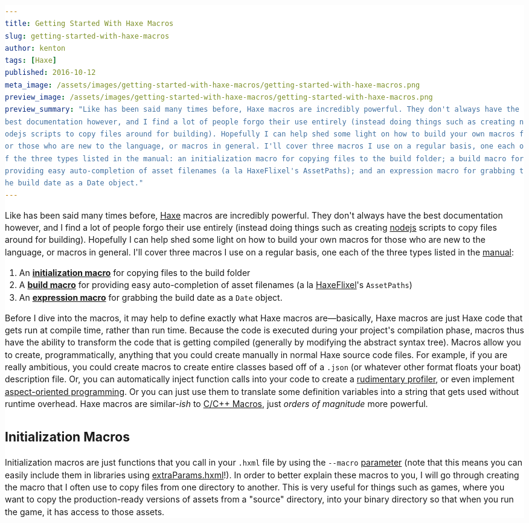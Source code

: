```yaml
---
title: Getting Started With Haxe Macros
slug: getting-started-with-haxe-macros
author: kenton
tags: [Haxe]
published: 2016-10-12
meta_image: /assets/images/getting-started-with-haxe-macros/getting-started-with-haxe-macros.png
preview_image: /assets/images/getting-started-with-haxe-macros/getting-started-with-haxe-macros.png
preview_summary: "Like has been said many times before, Haxe macros are incredibly powerful. They don't always have the best documentation however, and I find a lot of people forgo their use entirely (instead doing things such as creating nodejs scripts to copy files around for building). Hopefully I can help shed some light on how to build your own macros for those who are new to the language, or macros in general. I'll cover three macros I use on a regular basis, one each of the three types listed in the manual: an initialization macro for copying files to the build folder; a build macro for providing easy auto-completion of asset filenames (a la HaxeFlixel's AssetPaths); and an expression macro for grabbing the build date as a Date object."
---
```


Like has been said many times before, [Haxe](http://haxe.org/) macros are incredibly powerful. They don't always have the best documentation however, and I find a lot of people forgo their use entirely (instead doing things such as creating [nodejs](https://nodejs.org/) scripts to copy files around for building). Hopefully I can help shed some light on how to build your own macros for those who are new to the language, or macros in general. I'll cover three macros I use on a regular basis, one each of the three types listed in the [manual](https://haxe.org/manual/macro.html):

1. An [**initialization macro**](#initmacros) for copying files to the build folder
2. A [**build macro**](#buildmacros) for providing easy auto-completion of asset filenames (a la [HaxeFlixel](http://haxeflixel.com/)'s `AssetPaths`)
3. An [**expression macro**](#exprmacros) for grabbing the build date as a `Date` object.

Before I dive into the macros, it may help to define exactly what Haxe macros are&mdash;basically, Haxe macros are just Haxe code that gets run at compile time, rather than run time. Because the code is executed during your project's compilation phase, macros thus have the ability to transform the code that is getting compiled (generally by modifying the abstract syntax tree). Macros allow you to create, programmatically, anything that you could create manually in normal Haxe source code files. For example, if you are really ambitious, you could create macros to create entire classes based off of a `.json` (or whatever other format floats your boat) description file. Or, you can automatically inject function calls into your code to create a [rudimentary profiler](https://hamaluik.com/posts/creating-a-code-profiler-in-haxe-using-macros/), or even implement [aspect-oriented programming](https://en.wikipedia.org/wiki/Aspect-oriented_programming). Or you can just use them to translate some definition variables into a string that gets used without runtime overhead. Haxe macros are similar-_ish_ to [C/C++ Macros](https://msdn.microsoft.com/en-us/library/503x3e3s.aspx), just _orders of magnitude_ more powerful.

## <a name="initmacros"></a>Initialization Macros

Initialization macros are just functions that you call in your `.hxml` file by using the `--macro` [parameter](https://haxe.org/manual/compiler-usage-flags.html) (note that this means you can easily include them in libraries using [extraParams.hxml](https://haxe.org/manual/haxelib-extraParams.html)!). In order to better explain these macros to you, I will go through creating the macro that I often use to copy files from one directory to another. This is very useful for things such as games, where you want to copy the production-ready versions of assets from a "source" directory, into your binary directory so that when you run the game, it has access to those assets.
